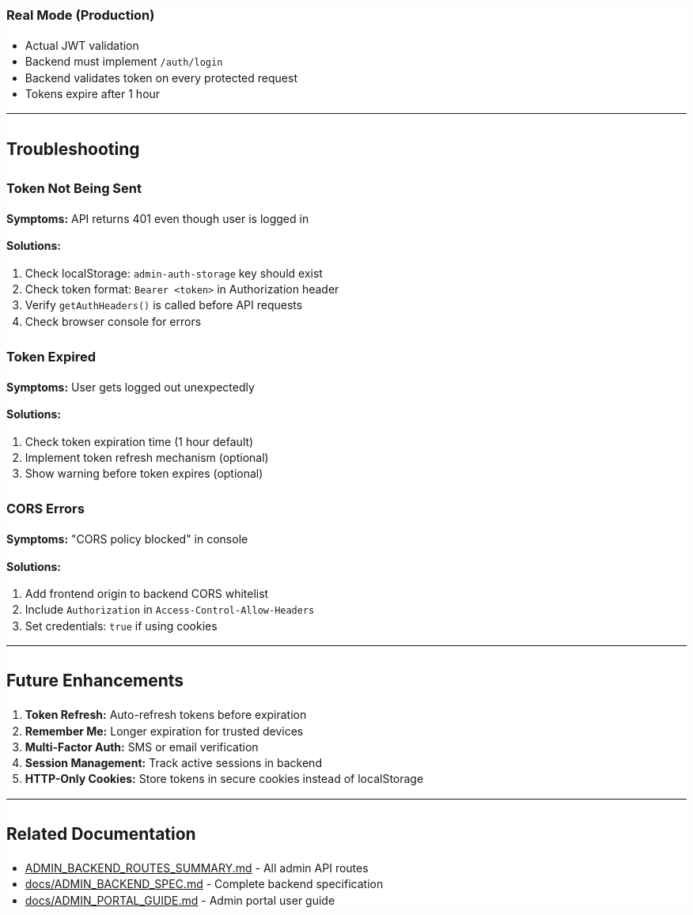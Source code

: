 ### Real Mode (Production)
- Actual JWT validation
- Backend must implement `/auth/login`
- Backend validates token on every protected request
- Tokens expire after 1 hour

---

## Troubleshooting

### Token Not Being Sent
**Symptoms:** API returns 401 even though user is logged in

**Solutions:**
1. Check localStorage: `admin-auth-storage` key should exist
2. Check token format: `Bearer <token>` in Authorization header
3. Verify `getAuthHeaders()` is called before API requests
4. Check browser console for errors

### Token Expired
**Symptoms:** User gets logged out unexpectedly

**Solutions:**
1. Check token expiration time (1 hour default)
2. Implement token refresh mechanism (optional)
3. Show warning before token expires (optional)

### CORS Errors
**Symptoms:** "CORS policy blocked" in console

**Solutions:**
1. Add frontend origin to backend CORS whitelist
2. Include `Authorization` in `Access-Control-Allow-Headers`
3. Set credentials: `true` if using cookies

---

## Future Enhancements

1. **Token Refresh:** Auto-refresh tokens before expiration
2. **Remember Me:** Longer expiration for trusted devices
3. **Multi-Factor Auth:** SMS or email verification
4. **Session Management:** Track active sessions in backend
5. **HTTP-Only Cookies:** Store tokens in secure cookies instead of localStorage

---

## Related Documentation

- [ADMIN_BACKEND_ROUTES_SUMMARY.md](../ADMIN_BACKEND_ROUTES_SUMMARY.md) - All admin API routes
- [docs/ADMIN_BACKEND_SPEC.md](./ADMIN_BACKEND_SPEC.md) - Complete backend specification
- [docs/ADMIN_PORTAL_GUIDE.md](./ADMIN_PORTAL_GUIDE.md) - Admin portal user guide
